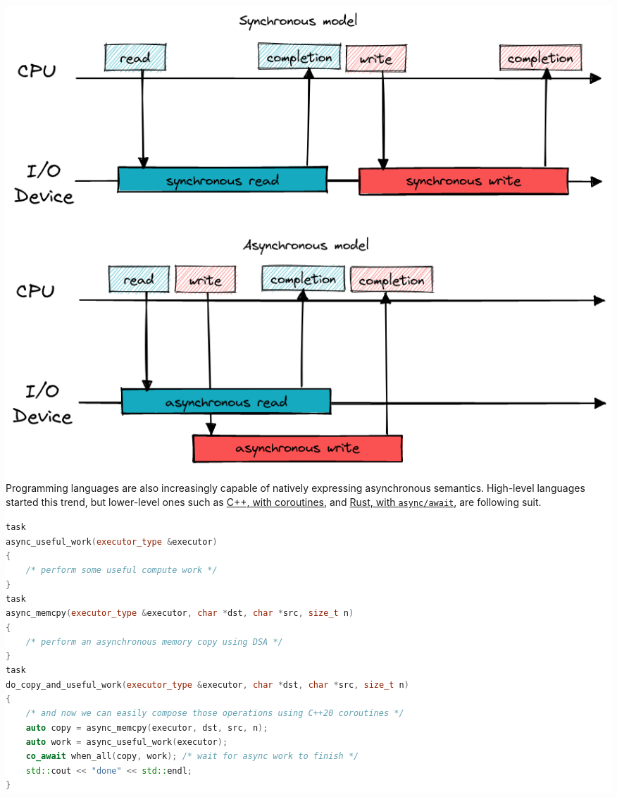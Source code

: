 ![sync vs async comparision](/images/posts/async-sync-vs-async.png)

Programming languages are also increasingly capable of natively expressing
asynchronous semantics. High-level languages started this trend, but lower-level
ones such as [C++, with coroutines][cpp-coroutines],
and [Rust, with `async/await`][rust-async-await], are following suit.

```C++
task
async_useful_work(executor_type &executor)
{
    /* perform some useful compute work */
}
task
async_memcpy(executor_type &executor, char *dst, char *src, size_t n)
{
    /* perform an asynchronous memory copy using DSA */
}
task
do_copy_and_useful_work(executor_type &executor, char *dst, char *src, size_t n)
{
    /* and now we can easily compose those operations using C++20 coroutines */
    auto copy = async_memcpy(executor, dst, src, n);
    auto work = async_useful_work(executor);
    co_await when_all(copy, work); /* wait for async work to finish */
    std::cout << "done" << std::endl;
}
```


[intel-dsa]: https://01.org/blogs/2019/introducing-intel-data-streaming-accelerator
[dsa-spec]: https://software.intel.com/en-us/download/intel-data-streaming-accelerator-preliminary-architecture-specification
[umwait-intrinsics]: https://www.intel.com/content/www/us/en/docs/intrinsics-guide/index.html#text=umwait
[umwait-lwn-article]: https://lwn.net/Articles/790920/
[dml-github]: https://github.com/intel/dml
[io_uring]: https://kernel.dk/io_uring.pdf
[epoll]: https://man7.org/linux/man-pages/man7/epoll.7.html
[cpp-coroutines]: https://en.cppreference.com/w/cpp/language/coroutines
[rust-async-await]: https://blog.rust-lang.org/2019/11/07/Async-await-stable.html
[argobots]: https://www.argobots.org/
[libevent]: https://libevent.org/
[libuv]: https://libuv.org/
[c-coroutines]: https://en.wikipedia.org/wiki/Coroutine#C
[pmdk-github]: https://github.com/pmem/pmdk
[miniasync-github]: https://github.com/pmem/miniasync
[basic-example]: https://github.com/pmem/miniasync/blob/master/examples/basic/basic.c
[spdk-dsa]: https://spdk.io/doc/accel_fw.html
[pmemblk-blog]: https://pmem.io/blog/2014/09/using-the-block-translation-table-for-sector-atomicity/
[spdk-scheduler]: https://spdk.io/doc/scheduler.html